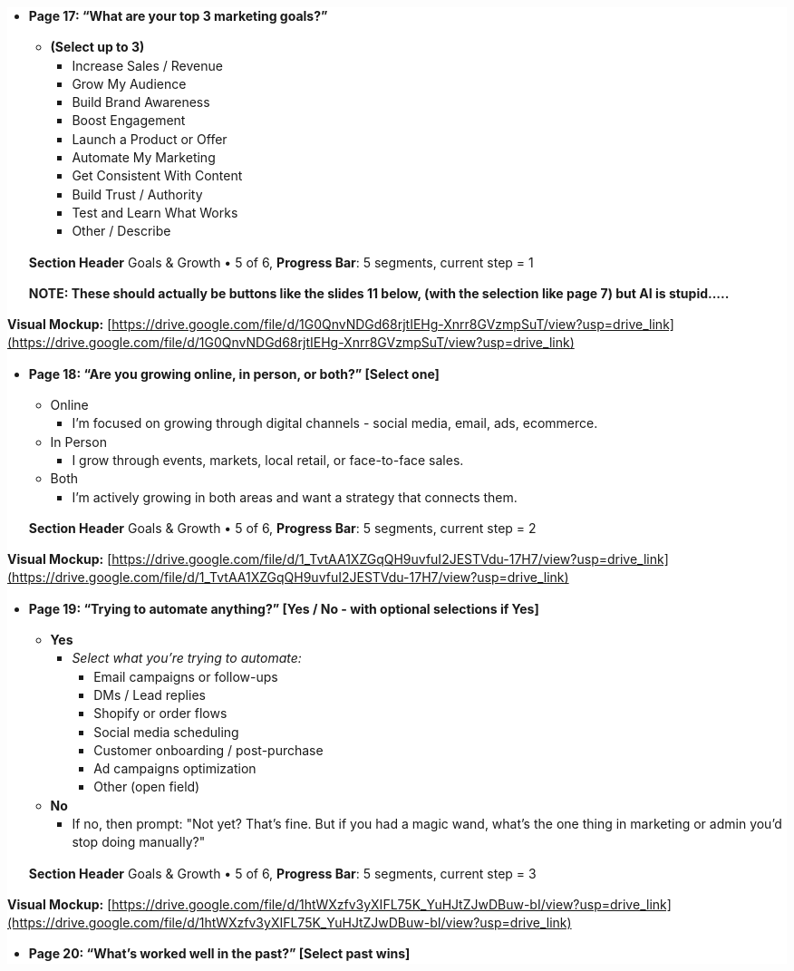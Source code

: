 - **Page 17: “What are your top 3 marketing goals?”**

  - **(Select up to 3\)**
    - Increase Sales / Revenue
    - Grow My Audience
    - Build Brand Awareness
    - Boost Engagement
    - Launch a Product or Offer
    - Automate My Marketing
    - Get Consistent With Content
    - Build Trust / Authority
    - Test and Learn What Works
    - Other / Describe

  **Section Header** Goals & Growth • 5 of 6, **Progress Bar**: 5 segments, current step \= 1

  **NOTE: These should actually be buttons like the slides 11 below, (with the selection like page 7\) but AI is stupid.....**

**Visual Mockup:** [https://drive.google.com/file/d/1G0QnvNDGd68rjtIEHg-Xnrr8GVzmpSuT/view?usp=drive_link](https://drive.google.com/file/d/1G0QnvNDGd68rjtIEHg-Xnrr8GVzmpSuT/view?usp=drive_link)

- **Page 18: “Are you growing online, in person, or both?” \[Select one\]**

  - Online
    - I’m focused on growing through digital channels \- social media, email, ads, ecommerce.
  - In Person
    - I grow through events, markets, local retail, or face-to-face sales.
  - Both
    - I’m actively growing in both areas and want a strategy that connects them.

  **Section Header** Goals & Growth • 5 of 6, **Progress Bar**: 5 segments, current step \= 2

**Visual Mockup:** [https://drive.google.com/file/d/1_TvtAA1XZGqQH9uvfuI2JESTVdu-17H7/view?usp=drive_link](https://drive.google.com/file/d/1_TvtAA1XZGqQH9uvfuI2JESTVdu-17H7/view?usp=drive_link)

- **Page 19: “Trying to automate anything?” \[Yes / No \- with optional selections if Yes\]**

  - **Yes**
    - _Select what you’re trying to automate:_
      - Email campaigns or follow-ups
      - DMs / Lead replies
      - Shopify or order flows
      - Social media scheduling
      - Customer onboarding / post-purchase
      - Ad campaigns optimization
      - Other (open field)
  - **No**
    - If no, then prompt: "Not yet? That’s fine. But if you had a magic wand, what’s the one thing in marketing or admin you’d stop doing manually?"

  **Section Header** Goals & Growth • 5 of 6, **Progress Bar**: 5 segments, current step \= 3

**Visual Mockup:** [https://drive.google.com/file/d/1htWXzfv3yXIFL75K_YuHJtZJwDBuw-bI/view?usp=drive_link](https://drive.google.com/file/d/1htWXzfv3yXIFL75K_YuHJtZJwDBuw-bI/view?usp=drive_link)

- **Page 20: “What’s worked well in the past?” \[Select past wins\]**
